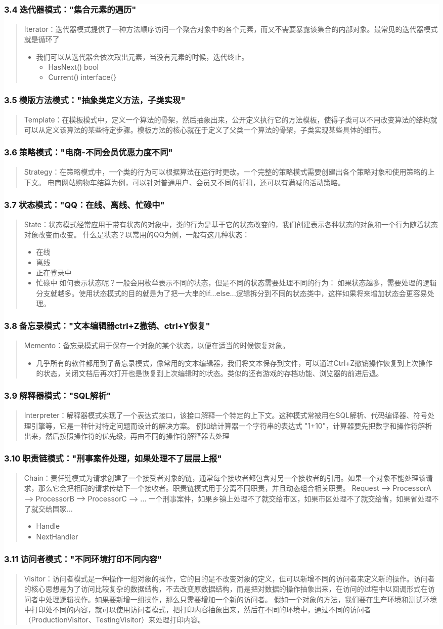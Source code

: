 
### 3.4 迭代器模式："集合元素的遍历"
> Iterator：迭代器模式提供了一种方法顺序访问一个聚合对象中的各个元素，而又不需要暴露该集合的内部对象。最常见的迭代器模式就是循环了
> - 我们可以从迭代器会依次取出元素，当没有元素的时候，迭代终止。
>   - HasNext() bool
>   - Current() interface{}


### 3.5 模版方法模式："抽象类定义方法，子类实现"
> Template：在模板模式中，定义一个算法的骨架，然后抽象出来，公开定义执行它的方法模板，使得子类可以不用改变算法的结构就可以从定义该算法的某些特定步骤。模板方法的核心就在于定义了父类一个算法的骨架，子类实现某些具体的细节。

### 3.6 策略模式："电商-不同会员优惠力度不同"
> Strategy：在策略模式中，一个类的行为可以根据算法在运行时更改。一个完整的策略模式需要创建出各个策略对象和使用策略的上下文。 
> 电商网站购物车结算为例，可以针对普通用户、会员又不同的折扣，还可以有满减的活动策略。

### 3.7 状态模式："QQ：在线、离线、忙碌中"
> State：状态模式经常应用于带有状态的对象中，类的行为是基于它的状态改变的，我们创建表示各种状态的对象和一个行为随着状态对象改变而改变。
> 什么是状态？以常用的QQ为例，一般有这几种状态： 
> - 在线 
> - 离线 
> - 正在登录中 
> - 忙碌中
如何表示状态呢？一般会用枚举表示不同的状态，但是不同的状态需要处理不同的行为：
如果状态越多，需要处理的逻辑分支就越多。使用状态模式的目的就是为了把一大串的if...else...逻辑拆分到不同的状态类中，这样如果将来增加状态会更容易处理。

### 3.8 备忘录模式："文本编辑器ctrl+Z撤销、ctrl+Y恢复"
> Memento：备忘录模式用于保存一个对象的某个状态，以便在适当的时候恢复对象。 
> - 几乎所有的软件都用到了备忘录模式，像常用的文本编辑器，我们将文本保存到文件，可以通过Ctrl+Z撤销操作恢复到上次操作的状态，关闭文档后再次打开也是恢复到上次编辑时的状态。类似的还有游戏的存档功能、浏览器的前进后退。

### 3.9 解释器模式："SQL解析"
> Interpreter：解释器模式实现了一个表达式接口，该接口解释一个特定的上下文。这种模式常被用在SQL解析、代码编译器、符号处理引擎等，它是一种针对特定问题而设计的解决方案。
> 例如给计算器一个字符串的表达式 "1+10"，计算器要先把数字和操作符解析出来，然后按照操作符的优先级，再由不同的操作符解释器去处理


### 3.10 职责链模式："刑事案件处理，如果处理不了层层上报"
> Chain：责任链模式为请求创建了一个接受者对象的链，通常每个接收者都包含对另一个接收者的引用。如果一个对象不能处理该请求，那么它会把相同的请求传给下一个接收者。职责链模式用于分离不同职责，并且动态组合相关职责。
> Request ——> ProcessorA ——> ProcessorB ——> ProcessorC ——> ...
> 一个刑事案件，如果乡镇上处理不了就交给市区，如果市区处理不了就交给省，如果省处理不了就交给国家...
> - Handle
> - NextHandler

### 3.11 访问者模式："不同环境打印不同内容"
> Visitor：访问者模式是一种操作一组对象的操作，它的目的是不改变对象的定义，但可以新增不同的访问者来定义新的操作。访问者的核心思想是为了访问比较复杂的数据结构，不去改变原数据结构，而是把对数据的操作抽象出来，在访问的过程中以回调形式在访问者中处理逻辑操作。如果要新增一组操作，那么只需要增加一个新的访问者。 
> 假如一个对象的方法，我们要在生产环境和测试环境中打印处不同的内容，就可以使用访问者模式，把打印内容抽象出来，然后在不同的环境中，通过不同的访问者（ProductionVisitor、TestingVisitor）来处理打印内容。
